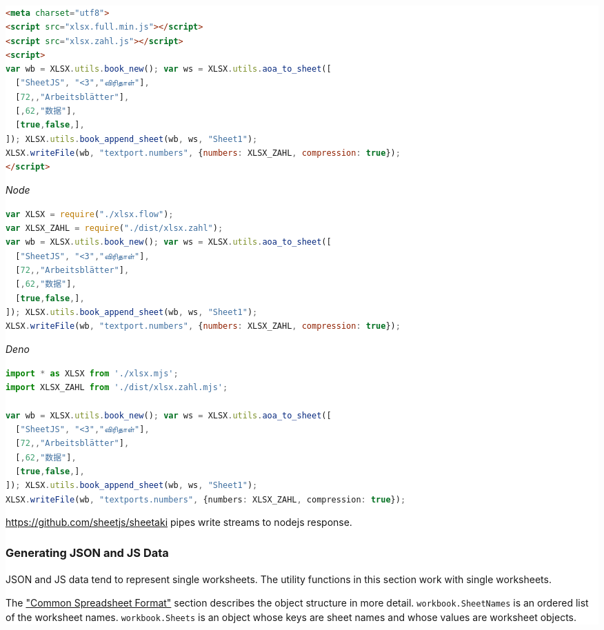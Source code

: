 ```html
<meta charset="utf8">
<script src="xlsx.full.min.js"></script>
<script src="xlsx.zahl.js"></script>
<script>
var wb = XLSX.utils.book_new(); var ws = XLSX.utils.aoa_to_sheet([
  ["SheetJS", "<3","விரிதாள்"],
  [72,,"Arbeitsblätter"],
  [,62,"数据"],
  [true,false,],
]); XLSX.utils.book_append_sheet(wb, ws, "Sheet1");
XLSX.writeFile(wb, "textport.numbers", {numbers: XLSX_ZAHL, compression: true});
</script>
```

_Node_

```js
var XLSX = require("./xlsx.flow");
var XLSX_ZAHL = require("./dist/xlsx.zahl");
var wb = XLSX.utils.book_new(); var ws = XLSX.utils.aoa_to_sheet([
  ["SheetJS", "<3","விரிதாள்"],
  [72,,"Arbeitsblätter"],
  [,62,"数据"],
  [true,false,],
]); XLSX.utils.book_append_sheet(wb, ws, "Sheet1");
XLSX.writeFile(wb, "textport.numbers", {numbers: XLSX_ZAHL, compression: true});
```

_Deno_

```ts
import * as XLSX from './xlsx.mjs';
import XLSX_ZAHL from './dist/xlsx.zahl.mjs';

var wb = XLSX.utils.book_new(); var ws = XLSX.utils.aoa_to_sheet([
  ["SheetJS", "<3","விரிதாள்"],
  [72,,"Arbeitsblätter"],
  [,62,"数据"],
  [true,false,],
]); XLSX.utils.book_append_sheet(wb, ws, "Sheet1");
XLSX.writeFile(wb, "textports.numbers", {numbers: XLSX_ZAHL, compression: true});
```

</details>

<https://github.com/sheetjs/sheetaki> pipes write streams to nodejs response.

### Generating JSON and JS Data

JSON and JS data tend to represent single worksheets. The utility functions in
this section work with single worksheets.

The ["Common Spreadsheet Format"](#common-spreadsheet-format) section describes
the object structure in more detail.  `workbook.SheetNames` is an ordered list
of the worksheet names.  `workbook.Sheets` is an object whose keys are sheet
names and whose values are worksheet objects.
